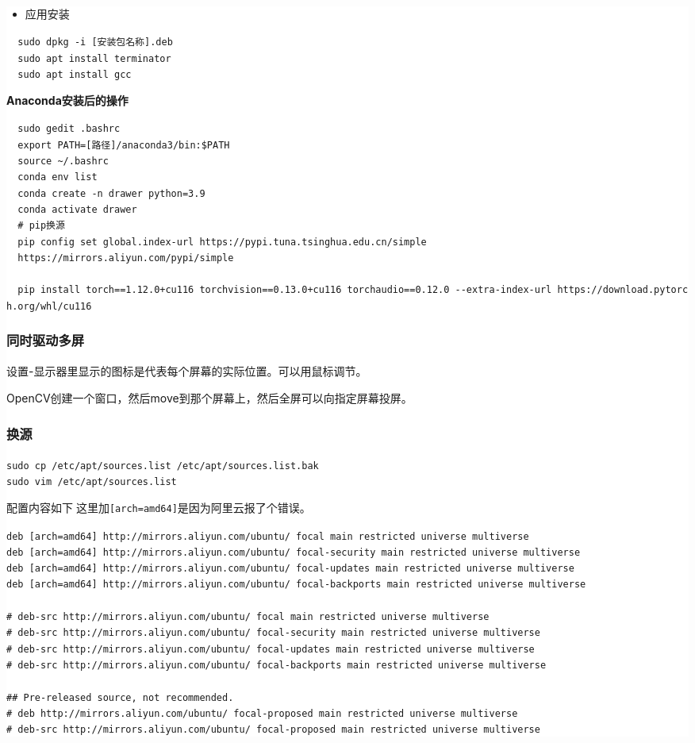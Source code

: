 - 应用安装
```shell
  sudo dpkg -i [安装包名称].deb
  sudo apt install terminator
  sudo apt install gcc
```

**Anaconda安装后的操作**
```shell
  sudo gedit .bashrc
  export PATH=[路径]/anaconda3/bin:$PATH
  source ~/.bashrc
  conda env list
  conda create -n drawer python=3.9
  conda activate drawer
  # pip换源
  pip config set global.index-url https://pypi.tuna.tsinghua.edu.cn/simple
  https://mirrors.aliyun.com/pypi/simple

  pip install torch==1.12.0+cu116 torchvision==0.13.0+cu116 torchaudio==0.12.0 --extra-index-url https://download.pytorch.org/whl/cu116
```
### 同时驱动多屏
设置-显示器里显示的图标是代表每个屏幕的实际位置。可以用鼠标调节。

OpenCV创建一个窗口，然后move到那个屏幕上，然后全屏可以向指定屏幕投屏。

### 换源
```shell
sudo cp /etc/apt/sources.list /etc/apt/sources.list.bak
sudo vim /etc/apt/sources.list
```

配置内容如下
这里加`[arch=amd64]`是因为阿里云报了个错误。
```
deb [arch=amd64] http://mirrors.aliyun.com/ubuntu/ focal main restricted universe multiverse
deb [arch=amd64] http://mirrors.aliyun.com/ubuntu/ focal-security main restricted universe multiverse
deb [arch=amd64] http://mirrors.aliyun.com/ubuntu/ focal-updates main restricted universe multiverse
deb [arch=amd64] http://mirrors.aliyun.com/ubuntu/ focal-backports main restricted universe multiverse

# deb-src http://mirrors.aliyun.com/ubuntu/ focal main restricted universe multiverse
# deb-src http://mirrors.aliyun.com/ubuntu/ focal-security main restricted universe multiverse
# deb-src http://mirrors.aliyun.com/ubuntu/ focal-updates main restricted universe multiverse
# deb-src http://mirrors.aliyun.com/ubuntu/ focal-backports main restricted universe multiverse

## Pre-released source, not recommended.
# deb http://mirrors.aliyun.com/ubuntu/ focal-proposed main restricted universe multiverse
# deb-src http://mirrors.aliyun.com/ubuntu/ focal-proposed main restricted universe multiverse
```
